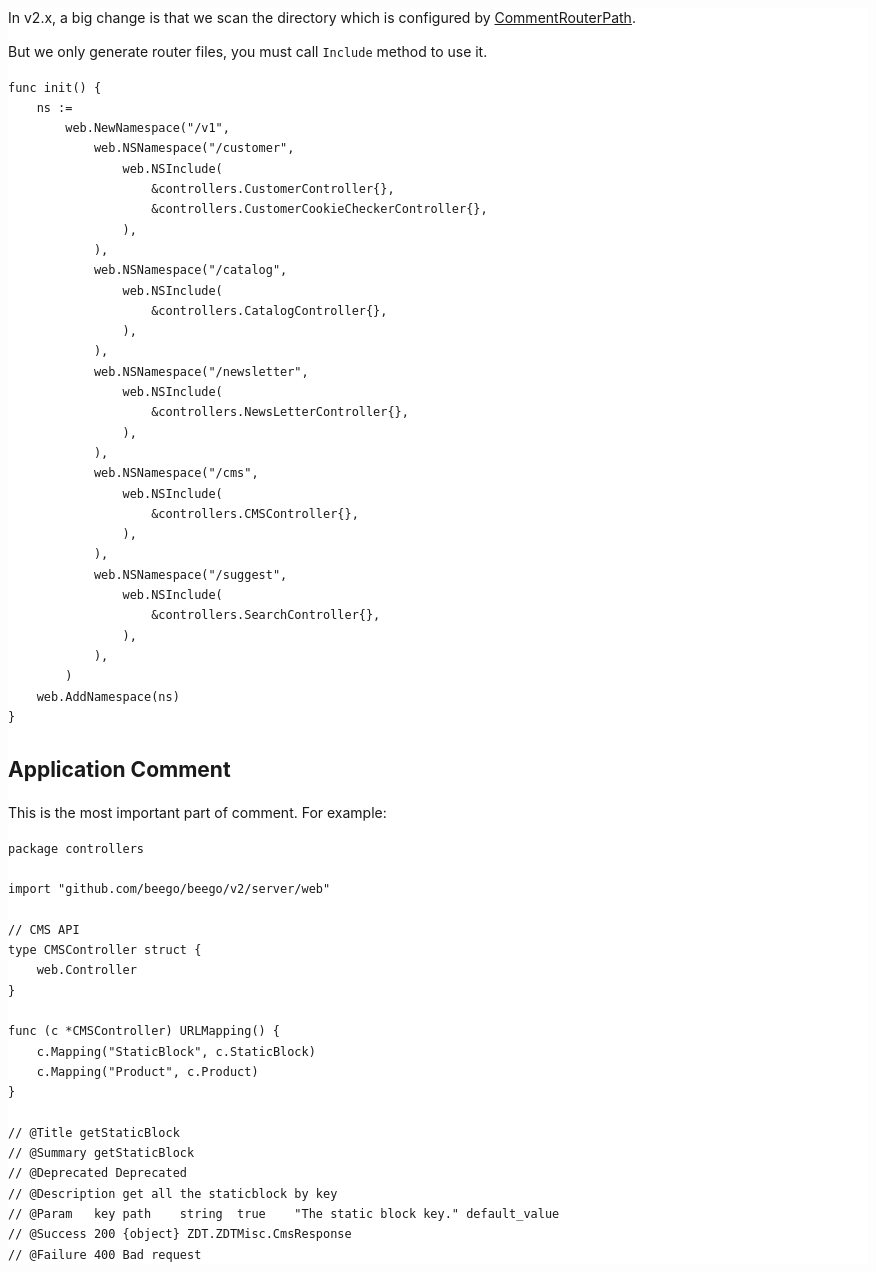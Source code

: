 In v2.x, a big change is that we scan the directory which is configured by [CommentRouterPath](/en-US/mvc/controller/config.md).

But we only generate router files, you must call `Include` method to use it.

```
func init() {
	ns :=
		web.NewNamespace("/v1",
			web.NSNamespace("/customer",
				web.NSInclude(
					&controllers.CustomerController{},
					&controllers.CustomerCookieCheckerController{},
				),
			),
			web.NSNamespace("/catalog",
				web.NSInclude(
					&controllers.CatalogController{},
				),
			),
			web.NSNamespace("/newsletter",
				web.NSInclude(
					&controllers.NewsLetterController{},
				),
			),
			web.NSNamespace("/cms",
				web.NSInclude(
					&controllers.CMSController{},
				),
			),
			web.NSNamespace("/suggest",
				web.NSInclude(
					&controllers.SearchController{},
				),
			),
		)
	web.AddNamespace(ns)
}
```

## Application Comment
This is the most important part of comment. For example:

```
package controllers

import "github.com/beego/beego/v2/server/web"

// CMS API
type CMSController struct {
	web.Controller
}

func (c *CMSController) URLMapping() {
	c.Mapping("StaticBlock", c.StaticBlock)
	c.Mapping("Product", c.Product)
}

// @Title getStaticBlock
// @Summary getStaticBlock
// @Deprecated Deprecated
// @Description get all the staticblock by key
// @Param	key	path	string	true	"The static block key."	default_value
// @Success 200 {object} ZDT.ZDTMisc.CmsResponse
// @Failure 400 Bad request
```